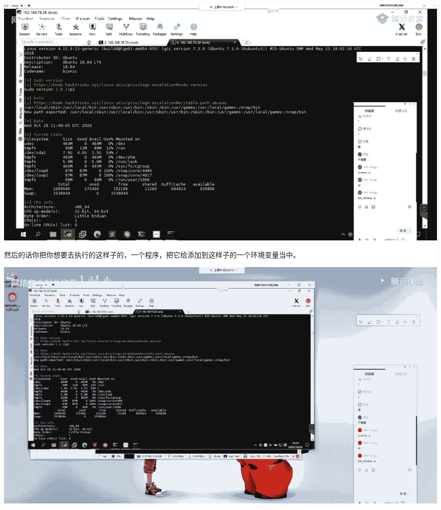 ![](img/22e87a87a487476b10e17bbe5b8ae6c8_7.png)

然后的话你把你想要去执行的这样子的，一个程序，把它给添加到这样子的一个环境变量当中。

![](img/22e87a87a487476b10e17bbe5b8ae6c8_9.png)
